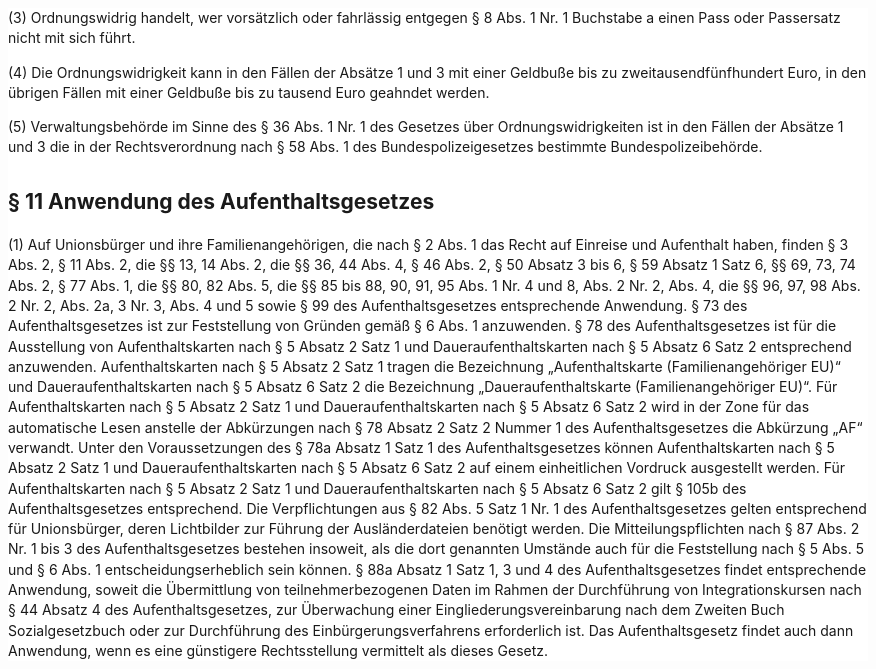 (3) Ordnungswidrig handelt, wer vorsätzlich oder fahrlässig entgegen §
8 Abs. 1 Nr. 1 Buchstabe a einen Pass oder Passersatz nicht mit sich
führt.

(4) Die Ordnungswidrigkeit kann in den Fällen der Absätze 1 und 3 mit
einer Geldbuße bis zu zweitausendfünfhundert Euro, in den übrigen
Fällen mit einer Geldbuße bis zu tausend Euro geahndet werden.

(5) Verwaltungsbehörde im Sinne des § 36 Abs. 1 Nr. 1 des Gesetzes
über Ordnungswidrigkeiten ist in den Fällen der Absätze 1 und 3 die in
der Rechtsverordnung nach § 58 Abs. 1 des Bundespolizeigesetzes
bestimmte Bundespolizeibehörde.

## § 11 Anwendung des Aufenthaltsgesetzes

(1) Auf Unionsbürger und ihre Familienangehörigen, die nach § 2 Abs. 1
das Recht auf Einreise und Aufenthalt haben, finden § 3 Abs. 2, § 11
Abs. 2, die §§ 13, 14 Abs. 2, die §§ 36, 44 Abs. 4, § 46 Abs. 2, § 50
Absatz 3 bis 6, § 59 Absatz 1 Satz 6, §§ 69, 73, 74 Abs. 2, § 77 Abs.
1, die §§ 80, 82 Abs. 5, die §§ 85 bis 88, 90, 91, 95 Abs. 1 Nr. 4 und
8, Abs. 2 Nr. 2, Abs. 4, die §§ 96, 97, 98 Abs. 2 Nr. 2, Abs. 2a, 3
Nr. 3, Abs. 4 und 5 sowie § 99 des Aufenthaltsgesetzes entsprechende
Anwendung. § 73 des Aufenthaltsgesetzes ist zur Feststellung von
Gründen gemäß § 6 Abs. 1 anzuwenden. § 78 des Aufenthaltsgesetzes ist
für die Ausstellung von Aufenthaltskarten nach § 5 Absatz 2 Satz 1 und
Daueraufenthaltskarten nach § 5 Absatz 6 Satz 2 entsprechend
anzuwenden. Aufenthaltskarten nach § 5 Absatz 2 Satz 1 tragen die
Bezeichnung „Aufenthaltskarte (Familienangehöriger EU)“ und
Daueraufenthaltskarten nach § 5 Absatz 6 Satz 2 die Bezeichnung
„Daueraufenthaltskarte (Familienangehöriger EU)“. Für
Aufenthaltskarten nach § 5 Absatz 2 Satz 1 und Daueraufenthaltskarten
nach § 5 Absatz 6 Satz 2 wird in der Zone für das automatische Lesen
anstelle der Abkürzungen nach § 78 Absatz 2 Satz 2 Nummer 1 des
Aufenthaltsgesetzes die Abkürzung „AF“ verwandt. Unter den
Voraussetzungen des § 78a Absatz 1 Satz 1 des Aufenthaltsgesetzes
können Aufenthaltskarten nach § 5 Absatz 2 Satz 1 und
Daueraufenthaltskarten nach § 5 Absatz 6 Satz 2 auf einem
einheitlichen Vordruck ausgestellt werden. Für Aufenthaltskarten nach
§ 5 Absatz 2 Satz 1 und Daueraufenthaltskarten nach § 5 Absatz 6 Satz
2 gilt § 105b des Aufenthaltsgesetzes entsprechend. Die
Verpflichtungen aus § 82 Abs. 5 Satz 1 Nr. 1 des Aufenthaltsgesetzes
gelten entsprechend für Unionsbürger, deren Lichtbilder zur Führung
der Ausländerdateien benötigt werden. Die Mitteilungspflichten nach §
87 Abs. 2 Nr. 1 bis 3 des Aufenthaltsgesetzes bestehen insoweit, als
die dort genannten Umstände auch für die Feststellung nach § 5 Abs. 5
und § 6 Abs. 1 entscheidungserheblich sein können. § 88a Absatz 1 Satz
1, 3 und 4 des Aufenthaltsgesetzes findet entsprechende Anwendung,
soweit die Übermittlung von teilnehmerbezogenen Daten im Rahmen der
Durchführung von Integrationskursen nach § 44 Absatz 4 des
Aufenthaltsgesetzes, zur Überwachung einer Eingliederungsvereinbarung
nach dem Zweiten Buch Sozialgesetzbuch oder zur Durchführung des
Einbürgerungsverfahrens erforderlich ist. Das Aufenthaltsgesetz findet
auch dann Anwendung, wenn es eine günstigere Rechtsstellung vermittelt
als dieses Gesetz.
